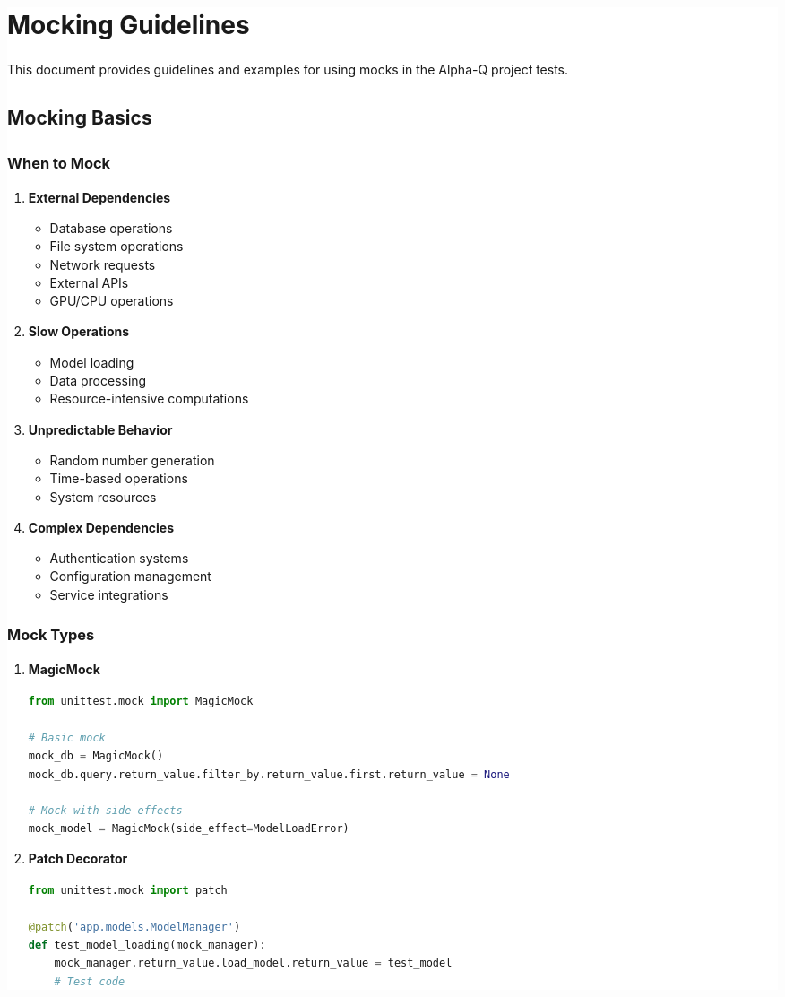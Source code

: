# Mocking Guidelines

This document provides guidelines and examples for using mocks in the Alpha-Q project tests.

## Mocking Basics

### When to Mock

1. **External Dependencies**
   - Database operations
   - File system operations
   - Network requests
   - External APIs
   - GPU/CPU operations

2. **Slow Operations**
   - Model loading
   - Data processing
   - Resource-intensive computations

3. **Unpredictable Behavior**
   - Random number generation
   - Time-based operations
   - System resources

4. **Complex Dependencies**
   - Authentication systems
   - Configuration management
   - Service integrations

### Mock Types

1. **MagicMock**
   ```python
   from unittest.mock import MagicMock
   
   # Basic mock
   mock_db = MagicMock()
   mock_db.query.return_value.filter_by.return_value.first.return_value = None
   
   # Mock with side effects
   mock_model = MagicMock(side_effect=ModelLoadError)
   ```

2. **Patch Decorator**
   ```python
   from unittest.mock import patch
   
   @patch('app.models.ModelManager')
   def test_model_loading(mock_manager):
       mock_manager.return_value.load_model.return_value = test_model
       # Test code
   ```
